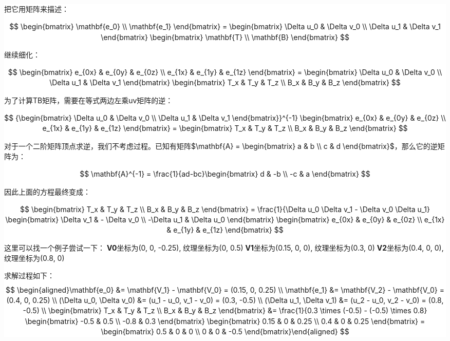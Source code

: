 把它用矩阵来描述：

$$
\begin{bmatrix} \mathbf{e_0} \\ \mathbf{e_1} \end{bmatrix} = 
   \begin{bmatrix} \Delta u_0 & \Delta v_0 \\ \Delta u_1 & \Delta v_1 \end{bmatrix}
   \begin{bmatrix} \mathbf{T} \\ \mathbf{B} \end{bmatrix}
$$

继续细化：

$$
\begin{bmatrix} e_{0x} & e_{0y} & e_{0z} \\ e_{1x} & e_{1y} & e_{1z} \end{bmatrix} =
   \begin{bmatrix} \Delta u_0 & \Delta v_0 \\ \Delta u_1 & \Delta v_1 \end{bmatrix}
   \begin{bmatrix} T_x & T_y & T_z \\ B_x & B_y & B_z \end{bmatrix}
$$

为了计算TB矩阵，需要在等式两边左乘uv矩阵的逆：

$$
{\begin{bmatrix} \Delta u_0 & \Delta v_0 \\ \Delta u_1 & \Delta v_1 \end{bmatrix}}^{-1}
\begin{bmatrix} e_{0x} & e_{0y} & e_{0z} \\ e_{1x} & e_{1y} & e_{1z} \end{bmatrix} = 
\begin{bmatrix} T_x & T_y & T_z \\ B_x & B_y & B_z \end{bmatrix}
$$

对于一个二阶矩阵顶点求逆，我们不考虑过程。已知有矩阵$\mathbf{A} = \begin{bmatrix} a & b \\ c & d \end{bmatrix}$，那么它的逆矩阵为：

$$
\mathbf{A}^{-1} = \frac{1}{ad-bc}\begin{bmatrix} d & -b \\ -c & a \end{bmatrix}
$$

因此上面的方程最终变成：

$$
\begin{bmatrix} T_x & T_y & T_z \\ B_x & B_y & B_z \end{bmatrix} =
\frac{1}{\Delta u_0 \Delta v_1 - \Delta v_0 \Delta u_1}
\begin{bmatrix} \Delta v_1 & - \Delta v_0 \\ -\Delta u_1 & \Delta u_0 \end{bmatrix}
\begin{bmatrix}  e_{0x} & e_{0y} & e_{0z} \\ e_{1x} & e_{1y} & e_{1z} \end{bmatrix}
$$

这里可以找一个例子尝试一下：
**V0**坐标为(0, 0, -0.25), 纹理坐标为(0, 0.5)
**V1**坐标为(0.15, 0, 0), 纹理坐标为(0.3, 0)
**V2**坐标为(0.4, 0, 0), 纹理坐标为(0.8, 0)

求解过程如下：
$$
\begin{aligned}\mathbf{e_0} &= \mathbf{V_1} - \mathbf{V_0} = (0.15, 0, 0.25) \\
\mathbf{e_1} &= \mathbf{V_2} - \mathbf{V_0} = (0.4, 0, 0.25) \\
(\Delta u_0, \Delta v_0) &= (u_1 - u_0, v_1 - v_0) = (0.3, -0.5) \\
(\Delta u_1, \Delta v_1) &= (u_2 - u_0, v_2 - v_0) = (0.8, -0.5) \\
\begin{bmatrix} T_x & T_y & T_z \\ B_x & B_y & B_z \end{bmatrix} &=
\frac{1}{0.3 \times (-0.5) - (-0.5) \times 0.8}
\begin{bmatrix} -0.5 & 0.5 \\ -0.8 & 0.3 \end{bmatrix}
\begin{bmatrix} 0.15 & 0 & 0.25 \\ 0.4 & 0 & 0.25 \end{bmatrix} =
\begin{bmatrix} 0.5 & 0 & 0 \\ 0 & 0 & -0.5 \end{bmatrix}\end{aligned}
$$
